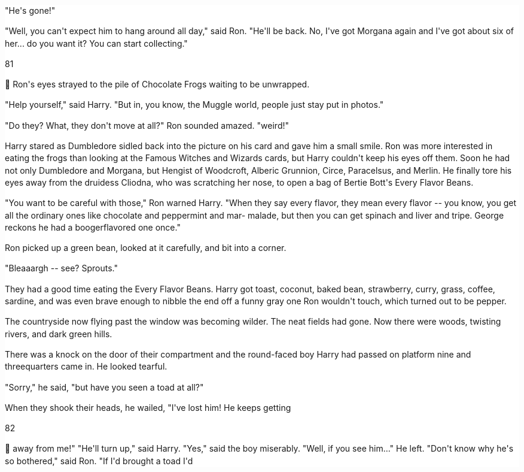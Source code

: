 "He's gone!" 

"Well, you can't expect him to hang around all day," said Ron. "He'll be 
back. No, I've got Morgana again and I've got about six of her... do you 
want it? You can start collecting." 

81



Ron's eyes strayed to the pile of Chocolate Frogs waiting to be 
unwrapped. 

"Help yourself," said Harry. "But in, you know, the Muggle world, people 
just stay put in photos." 

"Do they? What, they don't move at all?" Ron sounded amazed. "weird!" 

Harry stared as Dumbledore sidled back into the picture on his card and 
gave him a small smile. Ron was more interested in eating the frogs than 
looking at the Famous Witches and Wizards cards, but Harry couldn't keep 
his eyes off them. Soon he had not only Dumbledore and Morgana, but 
Hengist of Woodcroft, Alberic Grunnion, Circe, Paracelsus, and Merlin. 
He finally tore his eyes away from the druidess Cliodna, who was 
scratching her nose, to open a bag of Bertie Bott's Every Flavor Beans. 

"You want to be careful with those," Ron warned Harry. "When they say 
every flavor, they mean every flavor -- you know, you get all the 
ordinary ones like chocolate and peppermint and mar- malade, but then 
you can get spinach and liver and tripe. George reckons he had a boogerflavored one once." 

Ron picked up a green bean, looked at it carefully, and bit into a 
corner. 

"Bleaaargh -- see? Sprouts." 

They had a good time eating the Every Flavor Beans. Harry got toast, 
coconut, baked bean, strawberry, curry, grass, coffee, sardine, and was 
even brave enough to nibble the end off a funny gray one Ron wouldn't 
touch, which turned out to be pepper. 

The countryside now flying past the window was becoming wilder. The neat 
fields had gone. Now there were woods, twisting rivers, and dark green 
hills. 

There was a knock on the door of their compartment and the round-faced 
boy Harry had passed on platform nine and threequarters came in. He 
looked tearful. 

"Sorry," he said, "but have you seen a toad at all?" 

When they shook their heads, he wailed, "I've lost him! He keeps getting 

82



away from me!"
"He'll turn up," said Harry.
"Yes," said the boy miserably. "Well, if you see him..."
He left.
"Don't know why he's so bothered," said Ron. "If I'd brought a toad I'd
